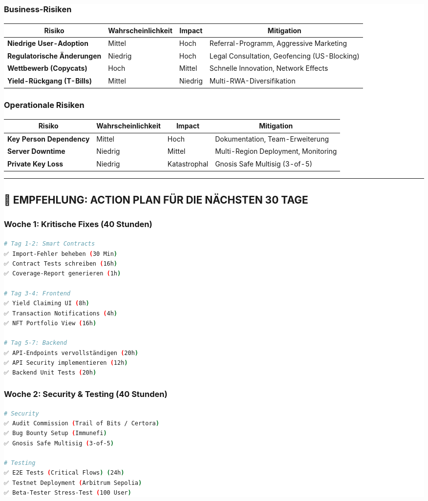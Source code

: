 ### Business-Risiken

| Risiko | Wahrscheinlichkeit | Impact | Mitigation |
|--------|-------------------|--------|------------|
| **Niedrige User-Adoption** | Mittel | Hoch | Referral-Programm, Aggressive Marketing |
| **Regulatorische Änderungen** | Niedrig | Hoch | Legal Consultation, Geofencing (US-Blocking) |
| **Wettbewerb (Copycats)** | Hoch | Mittel | Schnelle Innovation, Network Effects |
| **Yield-Rückgang (T-Bills)** | Mittel | Niedrig | Multi-RWA-Diversifikation |

### Operationale Risiken

| Risiko | Wahrscheinlichkeit | Impact | Mitigation |
|--------|-------------------|--------|------------|
| **Key Person Dependency** | Mittel | Hoch | Dokumentation, Team-Erweiterung |
| **Server Downtime** | Niedrig | Mittel | Multi-Region Deployment, Monitoring |
| **Private Key Loss** | Niedrig | Katastrophal | Gnosis Safe Multisig (3-of-5) |

---

## 🎯 EMPFEHLUNG: ACTION PLAN FÜR DIE NÄCHSTEN 30 TAGE

### Woche 1: Kritische Fixes (40 Stunden)
```bash
# Tag 1-2: Smart Contracts
✅ Import-Fehler beheben (30 Min)
✅ Contract Tests schreiben (16h)
✅ Coverage-Report generieren (1h)

# Tag 3-4: Frontend
✅ Yield Claiming UI (8h)
✅ Transaction Notifications (4h)
✅ NFT Portfolio View (16h)

# Tag 5-7: Backend
✅ API-Endpoints vervollständigen (20h)
✅ API Security implementieren (12h)
✅ Backend Unit Tests (20h)
```

### Woche 2: Security & Testing (40 Stunden)
```bash
# Security
✅ Audit Commission (Trail of Bits / Certora)
✅ Bug Bounty Setup (Immunefi)
✅ Gnosis Safe Multisig (3-of-5)

# Testing
✅ E2E Tests (Critical Flows) (24h)
✅ Testnet Deployment (Arbitrum Sepolia)
✅ Beta-Tester Stress-Test (100 User)
```
